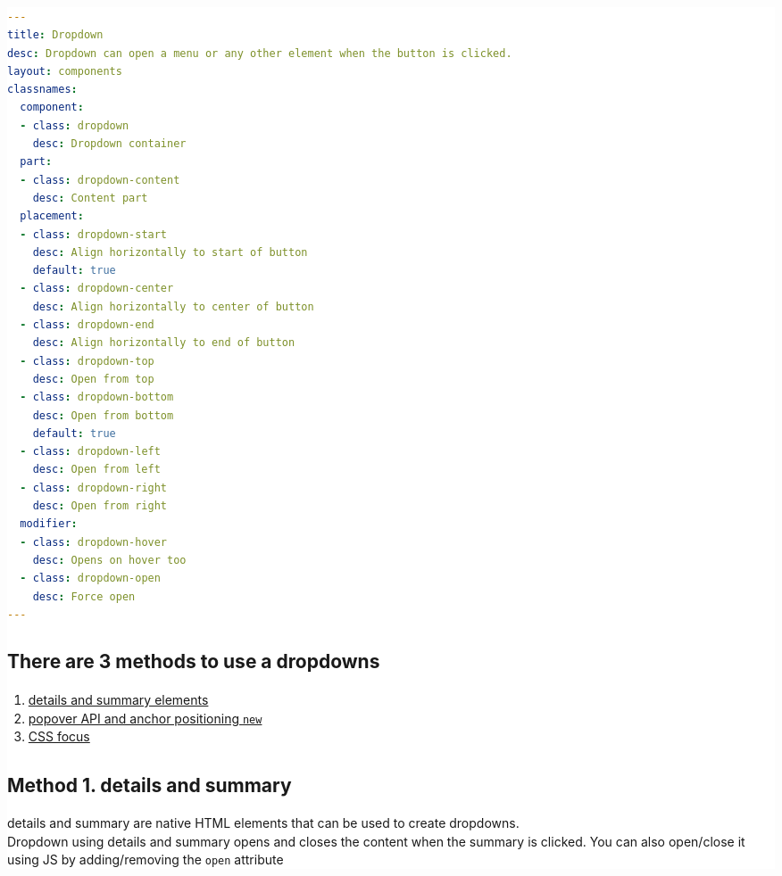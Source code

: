 ```yaml
---
title: Dropdown
desc: Dropdown can open a menu or any other element when the button is clicked.
layout: components
classnames:
  component:
  - class: dropdown
    desc: Dropdown container
  part:
  - class: dropdown-content
    desc: Content part
  placement:
  - class: dropdown-start
    desc: Align horizontally to start of button
    default: true
  - class: dropdown-center
    desc: Align horizontally to center of button
  - class: dropdown-end
    desc: Align horizontally to end of button
  - class: dropdown-top
    desc: Open from top
  - class: dropdown-bottom
    desc: Open from bottom
    default: true
  - class: dropdown-left
    desc: Open from left
  - class: dropdown-right
    desc: Open from right
  modifier:
  - class: dropdown-hover
    desc: Opens on hover too
  - class: dropdown-open
    desc: Force open
---
```


<script>
  import Component from "$components/Component.svelte"
</script>


## There are 3 methods to use a dropdowns
1. [details and summary elements](#method-1-details-and-summary)  
2. [popover API and anchor positioning `new`](#method-2-popover-api-and-anchor-positioning-new)  
3. [CSS focus](#method-3-css-focus)  


## Method 1. details and summary
details and summary are native HTML elements that can be used to create dropdowns.  
Dropdown using details and summary opens and closes the content when the summary is clicked. You can also open/close it using JS by adding/removing the `open` attribute
